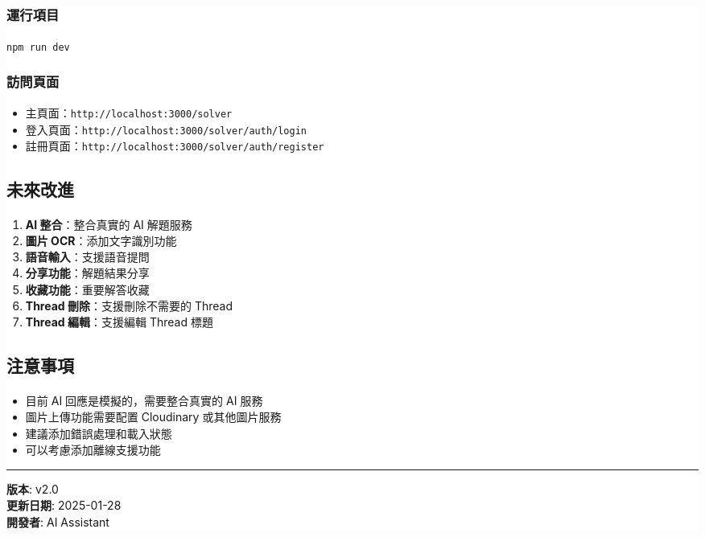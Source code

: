 ### 運行項目
```bash
npm run dev
```

### 訪問頁面
- 主頁面：`http://localhost:3000/solver`
- 登入頁面：`http://localhost:3000/solver/auth/login`
- 註冊頁面：`http://localhost:3000/solver/auth/register`

## 未來改進

1. **AI 整合**：整合真實的 AI 解題服務
2. **圖片 OCR**：添加文字識別功能
3. **語音輸入**：支援語音提問
4. **分享功能**：解題結果分享
5. **收藏功能**：重要解答收藏
6. **Thread 刪除**：支援刪除不需要的 Thread
7. **Thread 編輯**：支援編輯 Thread 標題

## 注意事項

- 目前 AI 回應是模擬的，需要整合真實的 AI 服務
- 圖片上傳功能需要配置 Cloudinary 或其他圖片服務
- 建議添加錯誤處理和載入狀態
- 可以考慮添加離線支援功能

---

**版本**: v2.0  
**更新日期**: 2025-01-28  
**開發者**: AI Assistant 
